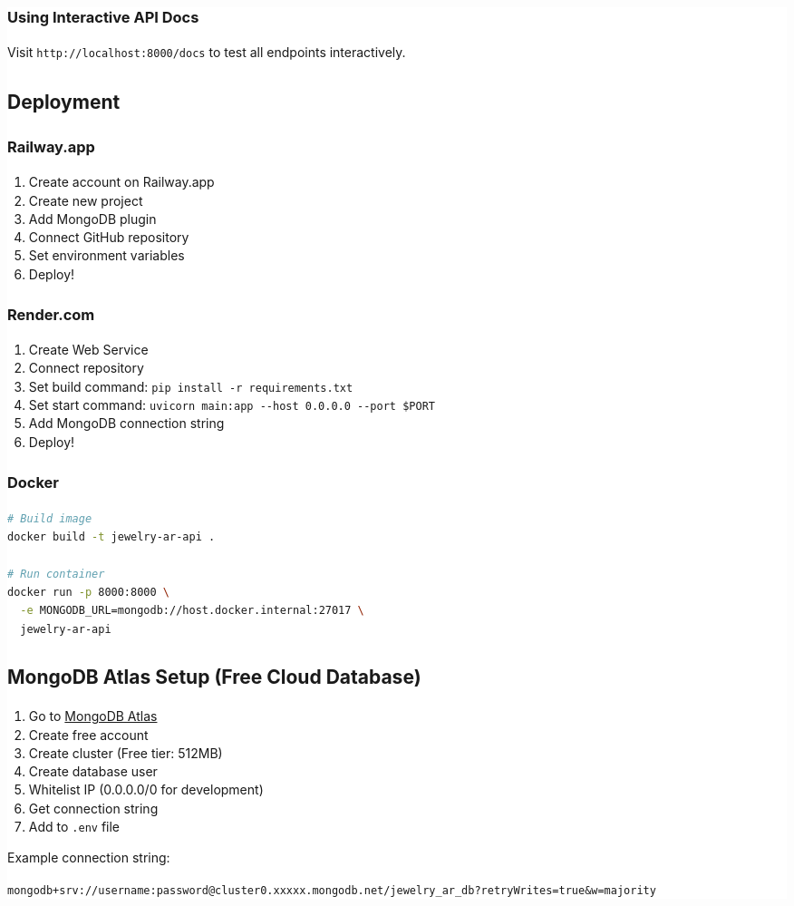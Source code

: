 ### Using Interactive API Docs

Visit `http://localhost:8000/docs` to test all endpoints interactively.

## Deployment

### Railway.app

1. Create account on Railway.app
2. Create new project
3. Add MongoDB plugin
4. Connect GitHub repository
5. Set environment variables
6. Deploy!

### Render.com

1. Create Web Service
2. Connect repository
3. Set build command: `pip install -r requirements.txt`
4. Set start command: `uvicorn main:app --host 0.0.0.0 --port $PORT`
5. Add MongoDB connection string
6. Deploy!

### Docker

```bash
# Build image
docker build -t jewelry-ar-api .

# Run container
docker run -p 8000:8000 \
  -e MONGODB_URL=mongodb://host.docker.internal:27017 \
  jewelry-ar-api
```

## MongoDB Atlas Setup (Free Cloud Database)

1. Go to [MongoDB Atlas](https://www.mongodb.com/cloud/atlas)
2. Create free account
3. Create cluster (Free tier: 512MB)
4. Create database user
5. Whitelist IP (0.0.0.0/0 for development)
6. Get connection string
7. Add to `.env` file

Example connection string:
```
mongodb+srv://username:password@cluster0.xxxxx.mongodb.net/jewelry_ar_db?retryWrites=true&w=majority
```
